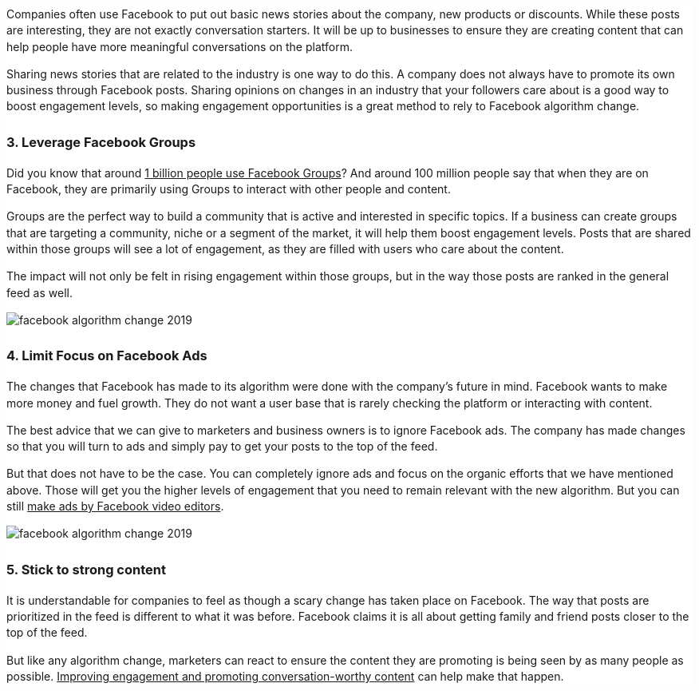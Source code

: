 Companies often use Facebook to put out basic news stories about the company, new products or discounts. While these posts are interesting, they are not exactly conversation starters. It will be up to businesses to ensure they are creating content that can help people have more meaningful conversations on the platform.

Sharing news stories that are related to the industry is one way to do this. A company does not always have to promote its own business through Facebook posts. Sharing opinions on changes in an industry that your followers care about is a good way to boost engagement levels, so making engagement opportunities is a great method to rely to Facebook algorithm change.

### 3\. Leverage Facebook Groups

Did you know that around [1 billion people use Facebook Groups](https://www.usatoday.com/story/tech/news/2016/01/27/facebook-groups-reaches-1-billion-users/79414710/)? And around 100 million people say that when they are on Facebook, they are primarily using Groups to interact with other people and content.

Groups are the perfect way to build a community that is active and interested in specific topics. If a business can create groups that are targeting a community, niche or a segment of the market, it will help them boost engagement levels. Posts that are shared within those groups will see a lot of engagement, as they are filled with users who care about the content.

The impact will not only be felt in rising engagement within those groups, but in the way those posts are ranked in the general feed as well.

![facebook algorithm change 2019](https://images.wondershare.com/filmora/filmorapro/facebook-groups.jpg)

### 4\. Limit Focus on Facebook Ads

The changes that Facebook has made to its algorithm were done with the company’s future in mind. Facebook wants to make more money and fuel growth. They do not want a user base that is rarely checking the platform or interacting with content.

The best advice that we can give to marketers and business owners is to ignore Facebook ads. The company has made changes so that you will turn to ads and simply pay to get your posts to the top of the feed.

But that does not have to be the case. You can completely ignore ads and focus on the organic efforts that we have mentioned above. Those will get you the higher levels of engagement that you need to remain relevant with the new algorithm. But you can still [make ads by Facebook video editors](https://tools.techidaily.com/wondershare/filmora/download/).

![facebook algorithm change 2019](https://images.wondershare.com/filmora/filmorapro/facebook-ads.jpg)

### 5\. Stick to strong content

It is understandable for companies to feel as though a scary change has taken place on Facebook. The way that posts are prioritized in the feed is different to what it was before. Facebook claims it is all about getting family and friend posts closer to the top of the feed.

But like any algorithm change, marketers can react to ensure the content they are promoting is being seen by as many people as possible. [Improving engagement and promoting conversation-worthy content](https://www.naturettl.com/upload-photos-facebook-best-quality-possible/) can help make that happen.
